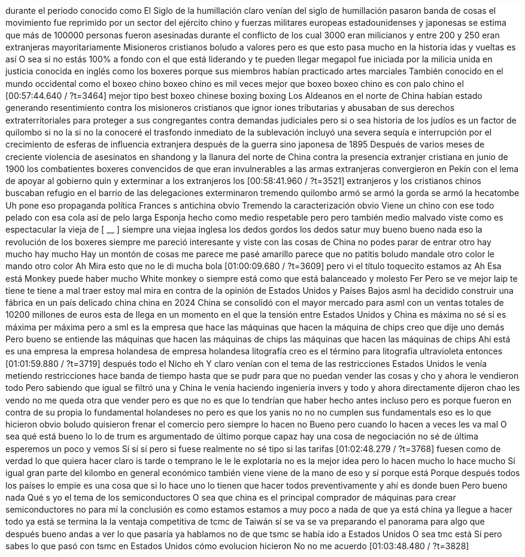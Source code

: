 durante el periodo conocido como El Siglo de la humillación claro venían del siglo de humillación pasaron banda de cosas el movimiento fue reprimido por un sector del ejército chino y fuerzas militares europeas estadounidenses y japonesas se estima que más de 100000 personas fueron asesinadas durante el conflicto de los cual 3000 eran milicianos y entre 200 y 250 eran extranjeras mayoritariamente Misioneros cristianos boludo a valores pero es que esto pasa mucho en la historia idas y vueltas es así O sea si no estás 100% a fondo con el que está liderando y te pueden llegar megapol fue iniciada por la milicia unida en justicia conocida en inglés como los boxeres porque sus miembros habían practicado artes marciales También conocido en el mundo occidental como el boxeo chino boxeo chino es mil veces mejor que boxeo boxeo chino es con palo chino el 
[00:57:44.640 / ?t=3464]
mejor tipo best boxeo chinese boxing boxing Los Aldeanos en el norte de China habían estado generando resentimiento contra los misioneros cristianos que ignor iones tributarias y abusaban de sus derechos extraterritoriales para proteger a sus congregantes contra demandas judiciales pero si o sea historia de los judíos es un factor de quilombo si no la si no la conoceré el trasfondo inmediato de la sublevación incluyó una severa sequía e interrupción por el crecimiento de esferas de influencia extranjera después de la guerra sino japonesa de 1895 Después de varios meses de creciente violencia de asesinatos en shandong y la llanura del norte de China contra la presencia extranjer cristiana en junio de 1900 los combatientes boxeres convencidos de que eran invulnerables a las armas extranjeras convergieron en Pekín con el lema de apoyar al gobierno quin y exterminar a los extranjeros los 
[00:58:41.960 / ?t=3521]
extranjeros y los cristianos chinos buscaban refugio en el barrio de las delegaciones exterminaron tremendo quilombo armó se armó la gorda se armó la hecatombe Uh pone eso propaganda política Frances s antichina obvio Tremendo la caracterización obvio Viene un chino con ese todo pelado con esa cola así de pelo larga Esponja hecho como medio respetable pero pero también medio malvado viste como es espectacular la vieja de [&nbsp;__&nbsp;] siempre una viejaa inglesa los dedos gordos los dedos satur muy bueno bueno nada eso la revolución de los boxeres siempre me pareció interesante y viste con las cosas de China no podes parar de entrar otro hay mucho hay mucho Hay un montón de cosas me parece me pasé amarillo parece que no patitis boludo mandale otro color le mando otro color Ah Mira esto que no le di mucha bola 
[01:00:09.680 / ?t=3609]
pero vi el título toquecito estamos az Ah Esa está Monkey puede haber mucho White monkey o siempre está como que está balanceado y molesto Fer Pero se ve mejor laip te tiene te tiene a mal traer estoy mal mira en contra de la opinión de Estados Unidos y Países Bajos asml ha decidido construir una fábrica en un país delicado china china en 2024 China se consolidó con el mayor mercado para asml con un ventas totales de 10200 millones de euros esta de llega en un momento en el que la tensión entre Estados Unidos y China es máxima no sé si es máxima per máxima pero a sml es la empresa que hace las máquinas que hacen la máquina de chips creo que dije uno demás Pero bueno se entiende las máquinas que hacen las máquinas de chips las máquinas que hacen las máquinas de chips Ahí está es una empresa la empresa holandesa de empresa holandesa litografía creo es el término para litografía ultravioleta entonces 
[01:01:59.880 / ?t=3719]
después todo el Nicho eh Y claro venían con el tema de las restricciones Estados Unidos le venía metiendo restricciones hace banda de tiempo hasta que se pudr para que no puedan vender las cosas y cho y ahora le vendieron todo Pero sabiendo que igual se filtró una y China le venía haciendo ingenieria invers y todo y ahora directamente dijeron chao les vendo no me queda otra que vender pero es que no es que lo tendrían que haber hecho antes incluso pero es porque fueron en contra de su propia lo fundamental holandeses no pero es que los yanis no no no cumplen sus fundamentals eso es lo que hicieron obvio boludo quisieron frenar el comercio pero siempre lo hacen no Bueno pero cuando lo hacen a veces les va mal O sea qué está bueno lo lo de trum es argumentado de último porque capaz hay una cosa de negociación no sé de última esperemos un poco y vemos Sí sí sí pero si fuese realmente no sé tipo si las tarifas 
[01:02:48.279 / ?t=3768]
fuesen como de verdad lo que quiera hacer claro is tarde o temprano le le le explotaría no es la mejor idea pero lo hacen mucho lo hace mucho Sí igual gran parte del kilombo en general económico también viene viene de la mano de eso y sí porque está Porque después todos los países lo empie es una cosa que si lo hace uno lo tienen que hacer todos preventivamente y ahí es donde buen Pero bueno nada Qué s yo el tema de los semiconductores O sea que china es el principal comprador de máquinas para crear semiconductores no para mí la conclusión es como estamos estamos a muy poco a nada de que ya está china ya llegue a hacer todo ya está se termina la la ventaja competitiva de tcmc de Taiwán sí se va se va preparando el panorama para algo que después bueno andas a ver lo que pasaría ya hablamos no de que tsmc se había ido a Estados Unidos O sea tmc está Sí pero sabes lo que pasó con tsmc en Estados Unidos cómo evolucion hicieron No no me acuerdo 
[01:03:48.480 / ?t=3828]